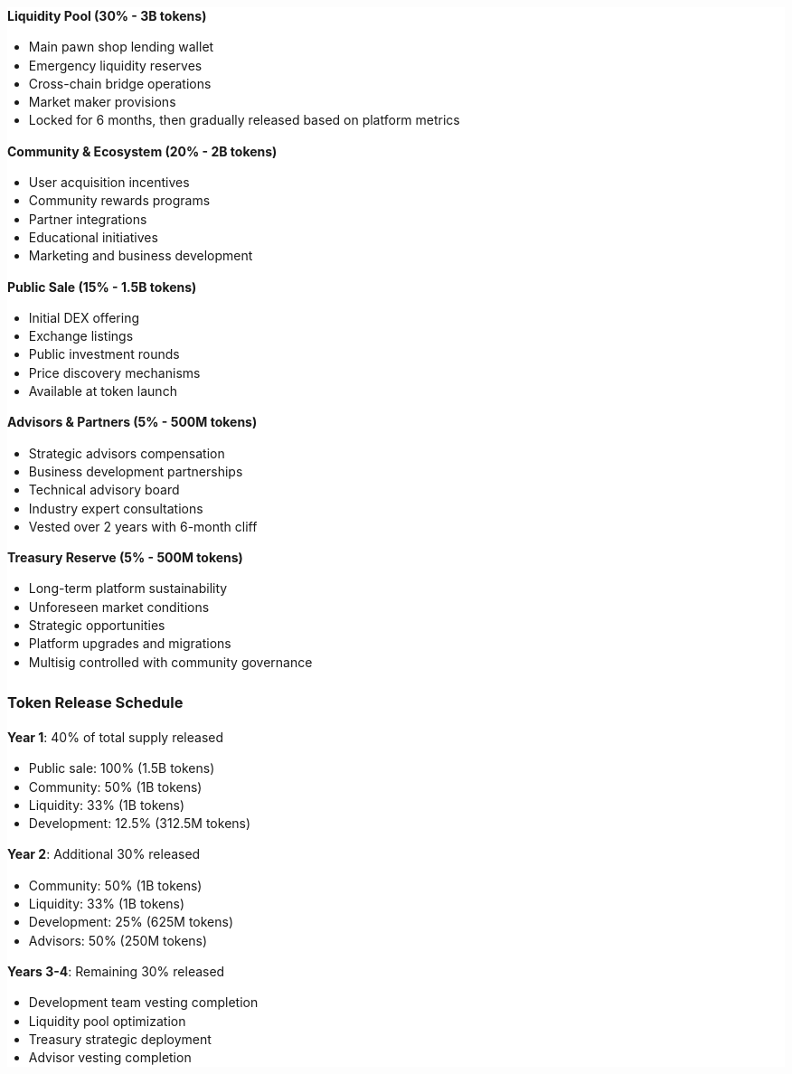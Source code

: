 **Liquidity Pool (30% - 3B tokens)**
- Main pawn shop lending wallet
- Emergency liquidity reserves
- Cross-chain bridge operations
- Market maker provisions
- Locked for 6 months, then gradually released based on platform metrics

**Community & Ecosystem (20% - 2B tokens)**
- User acquisition incentives
- Community rewards programs
- Partner integrations
- Educational initiatives
- Marketing and business development

**Public Sale (15% - 1.5B tokens)**
- Initial DEX offering
- Exchange listings
- Public investment rounds
- Price discovery mechanisms
- Available at token launch

**Advisors & Partners (5% - 500M tokens)**
- Strategic advisors compensation
- Business development partnerships
- Technical advisory board
- Industry expert consultations
- Vested over 2 years with 6-month cliff

**Treasury Reserve (5% - 500M tokens)**
- Long-term platform sustainability
- Unforeseen market conditions
- Strategic opportunities
- Platform upgrades and migrations
- Multisig controlled with community governance

### Token Release Schedule

**Year 1**: 40% of total supply released
- Public sale: 100% (1.5B tokens)
- Community: 50% (1B tokens)
- Liquidity: 33% (1B tokens)
- Development: 12.5% (312.5M tokens)

**Year 2**: Additional 30% released
- Community: 50% (1B tokens)
- Liquidity: 33% (1B tokens)
- Development: 25% (625M tokens)
- Advisors: 50% (250M tokens)

**Years 3-4**: Remaining 30% released
- Development team vesting completion
- Liquidity pool optimization
- Treasury strategic deployment
- Advisor vesting completion
